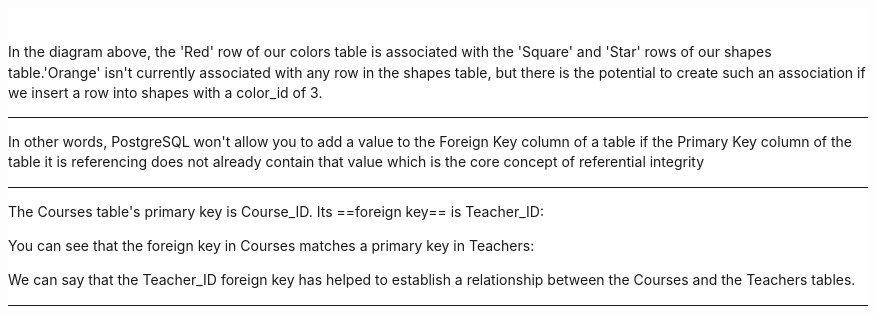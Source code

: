 



<img src="https://i.imgur.com/5aVCwQG.png" alt="" width="450">

In the diagram above, the 'Red' row of our colors table is associated with the 'Square' and 'Star' rows of our shapes table.'Orange' isn't currently associated with any row in the shapes table, but there is the potential to create such an association if we insert a row into shapes with a color_id of 3.

---

 In other words, PostgreSQL won't allow you to add a value to the Foreign Key column of a table if the Primary Key column of the table it is referencing does not already contain that value which is the core concept of referential integrity

---


The Courses table's primary key is Course_ID. Its ==foreign key== is Teacher_ID:
<img src="https://i.imgur.com/bnkM6Op.png" alt="" width="400">

You can see that the foreign key in Courses matches a primary key in Teachers:
<img src="https://i.imgur.com/wRgM2fk.png" alt="" width="300">

We can say that the Teacher_ID foreign key has helped to establish a relationship between the Courses and the Teachers tables.

---




